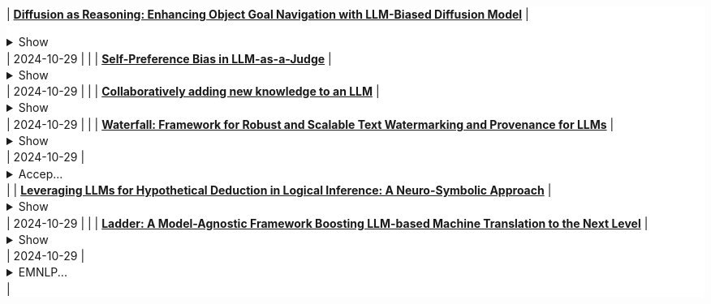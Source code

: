 | **[Diffusion as Reasoning: Enhancing Object Goal Navigation with LLM-Biased Diffusion Model](http://arxiv.org/abs/2410.21842v1)** | <details><summary>Show</summary></details> | 2024-10-29 |  |
| **[Self-Preference Bias in LLM-as-a-Judge](http://arxiv.org/abs/2410.21819v1)** | <details><summary>Show</summary></details> | 2024-10-29 |  |
| **[Collaboratively adding new knowledge to an LLM](http://arxiv.org/abs/2410.14753v2)** | <details><summary>Show</summary></details> | 2024-10-29 |  |
| **[Waterfall: Framework for Robust and Scalable Text Watermarking and Provenance for LLMs](http://arxiv.org/abs/2407.04411v2)** | <details><summary>Show</summary></details> | 2024-10-29 | <details><summary>Accep...</summary></details> |
| **[Leveraging LLMs for Hypothetical Deduction in Logical Inference: A Neuro-Symbolic Approach](http://arxiv.org/abs/2410.21779v1)** | <details><summary>Show</summary></details> | 2024-10-29 |  |
| **[Ladder: A Model-Agnostic Framework Boosting LLM-based Machine Translation to the Next Level](http://arxiv.org/abs/2406.15741v3)** | <details><summary>Show</summary></details> | 2024-10-29 | <details><summary>EMNLP...</summary></details> |
